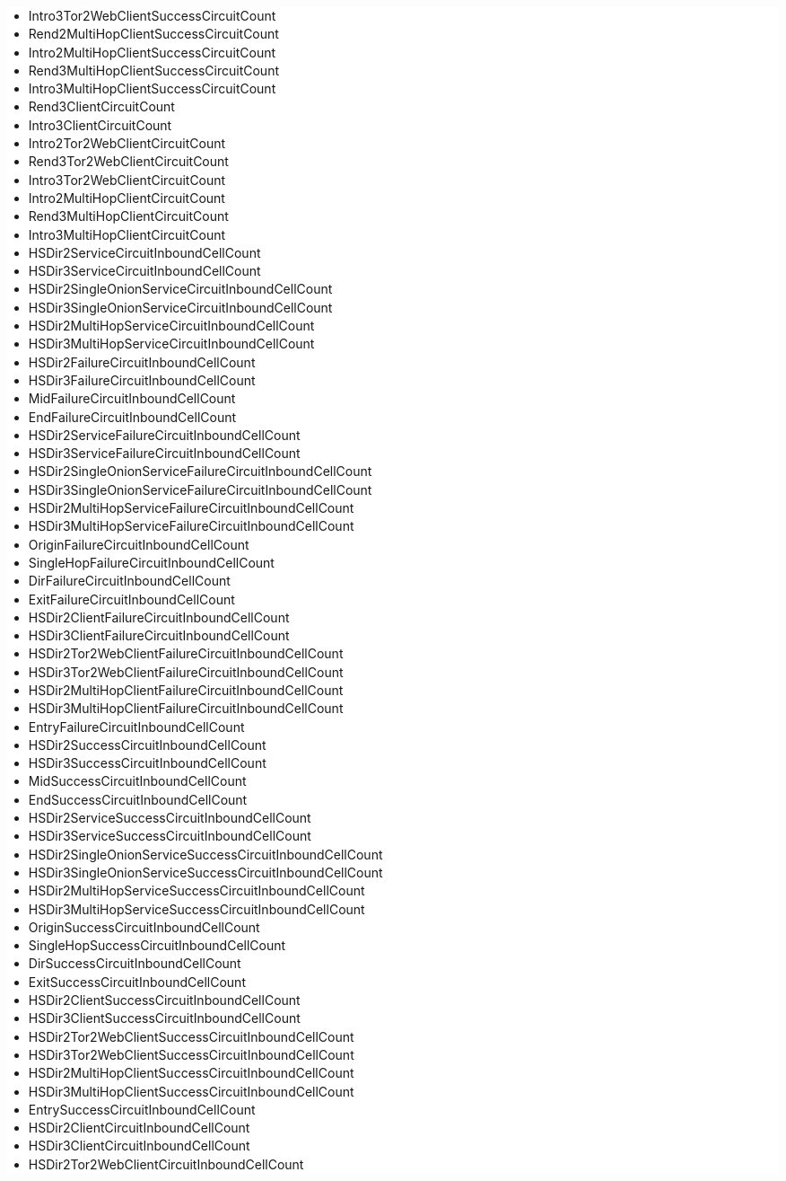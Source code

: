 - Intro3Tor2WebClientSuccessCircuitCount
- Rend2MultiHopClientSuccessCircuitCount
- Intro2MultiHopClientSuccessCircuitCount
- Rend3MultiHopClientSuccessCircuitCount
- Intro3MultiHopClientSuccessCircuitCount
- Rend3ClientCircuitCount
- Intro3ClientCircuitCount
- Intro2Tor2WebClientCircuitCount
- Rend3Tor2WebClientCircuitCount
- Intro3Tor2WebClientCircuitCount
- Intro2MultiHopClientCircuitCount
- Rend3MultiHopClientCircuitCount
- Intro3MultiHopClientCircuitCount
- HSDir2ServiceCircuitInboundCellCount
- HSDir3ServiceCircuitInboundCellCount
- HSDir2SingleOnionServiceCircuitInboundCellCount
- HSDir3SingleOnionServiceCircuitInboundCellCount
- HSDir2MultiHopServiceCircuitInboundCellCount
- HSDir3MultiHopServiceCircuitInboundCellCount
- HSDir2FailureCircuitInboundCellCount
- HSDir3FailureCircuitInboundCellCount
- MidFailureCircuitInboundCellCount
- EndFailureCircuitInboundCellCount
- HSDir2ServiceFailureCircuitInboundCellCount
- HSDir3ServiceFailureCircuitInboundCellCount
- HSDir2SingleOnionServiceFailureCircuitInboundCellCount
- HSDir3SingleOnionServiceFailureCircuitInboundCellCount
- HSDir2MultiHopServiceFailureCircuitInboundCellCount
- HSDir3MultiHopServiceFailureCircuitInboundCellCount
- OriginFailureCircuitInboundCellCount
- SingleHopFailureCircuitInboundCellCount
- DirFailureCircuitInboundCellCount
- ExitFailureCircuitInboundCellCount
- HSDir2ClientFailureCircuitInboundCellCount
- HSDir3ClientFailureCircuitInboundCellCount
- HSDir2Tor2WebClientFailureCircuitInboundCellCount
- HSDir3Tor2WebClientFailureCircuitInboundCellCount
- HSDir2MultiHopClientFailureCircuitInboundCellCount
- HSDir3MultiHopClientFailureCircuitInboundCellCount
- EntryFailureCircuitInboundCellCount
- HSDir2SuccessCircuitInboundCellCount
- HSDir3SuccessCircuitInboundCellCount
- MidSuccessCircuitInboundCellCount
- EndSuccessCircuitInboundCellCount
- HSDir2ServiceSuccessCircuitInboundCellCount
- HSDir3ServiceSuccessCircuitInboundCellCount
- HSDir2SingleOnionServiceSuccessCircuitInboundCellCount
- HSDir3SingleOnionServiceSuccessCircuitInboundCellCount
- HSDir2MultiHopServiceSuccessCircuitInboundCellCount
- HSDir3MultiHopServiceSuccessCircuitInboundCellCount
- OriginSuccessCircuitInboundCellCount
- SingleHopSuccessCircuitInboundCellCount
- DirSuccessCircuitInboundCellCount
- ExitSuccessCircuitInboundCellCount
- HSDir2ClientSuccessCircuitInboundCellCount
- HSDir3ClientSuccessCircuitInboundCellCount
- HSDir2Tor2WebClientSuccessCircuitInboundCellCount
- HSDir3Tor2WebClientSuccessCircuitInboundCellCount
- HSDir2MultiHopClientSuccessCircuitInboundCellCount
- HSDir3MultiHopClientSuccessCircuitInboundCellCount
- EntrySuccessCircuitInboundCellCount
- HSDir2ClientCircuitInboundCellCount
- HSDir3ClientCircuitInboundCellCount
- HSDir2Tor2WebClientCircuitInboundCellCount